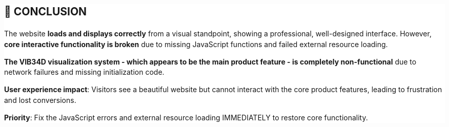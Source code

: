 
## 🎯 CONCLUSION

The website **loads and displays correctly** from a visual standpoint, showing a professional, well-designed interface. However, **core interactive functionality is broken** due to missing JavaScript functions and failed external resource loading. 

**The VIB34D visualization system - which appears to be the main product feature - is completely non-functional** due to network failures and missing initialization code.

**User experience impact**: Visitors see a beautiful website but cannot interact with the core product features, leading to frustration and lost conversions.

**Priority**: Fix the JavaScript errors and external resource loading IMMEDIATELY to restore core functionality.